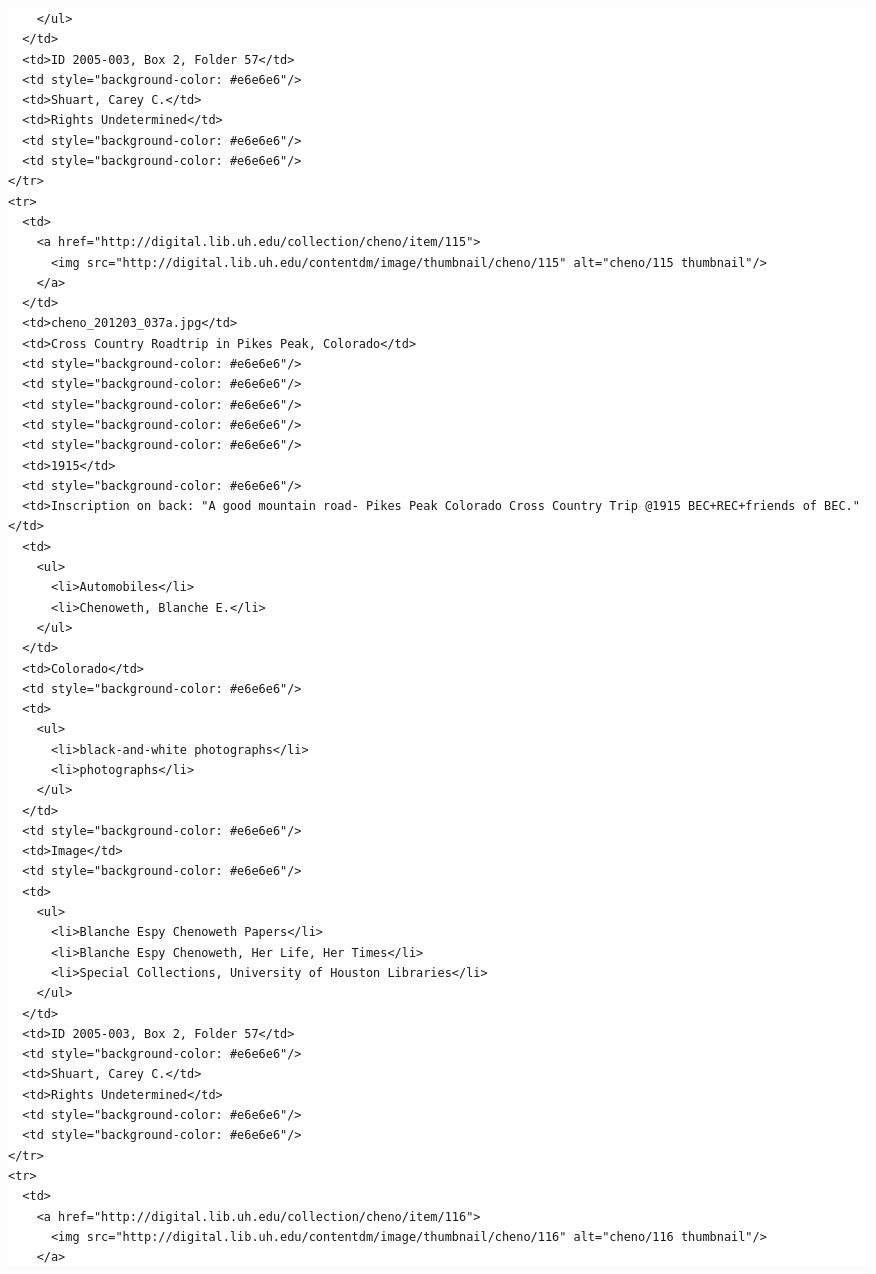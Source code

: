         </ul>
      </td>
      <td>ID 2005-003, Box 2, Folder 57</td>
      <td style="background-color: #e6e6e6"/>
      <td>Shuart, Carey C.</td>
      <td>Rights Undetermined</td>
      <td style="background-color: #e6e6e6"/>
      <td style="background-color: #e6e6e6"/>
    </tr>
    <tr>
      <td>
        <a href="http://digital.lib.uh.edu/collection/cheno/item/115">
          <img src="http://digital.lib.uh.edu/contentdm/image/thumbnail/cheno/115" alt="cheno/115 thumbnail"/>
        </a>
      </td>
      <td>cheno_201203_037a.jpg</td>
      <td>Cross Country Roadtrip in Pikes Peak, Colorado</td>
      <td style="background-color: #e6e6e6"/>
      <td style="background-color: #e6e6e6"/>
      <td style="background-color: #e6e6e6"/>
      <td style="background-color: #e6e6e6"/>
      <td style="background-color: #e6e6e6"/>
      <td>1915</td>
      <td style="background-color: #e6e6e6"/>
      <td>Inscription on back: "A good mountain road- Pikes Peak Colorado Cross Country Trip @1915 BEC+REC+friends of BEC."</td>
      <td>
        <ul>
          <li>Automobiles</li>
          <li>Chenoweth, Blanche E.</li>
        </ul>
      </td>
      <td>Colorado</td>
      <td style="background-color: #e6e6e6"/>
      <td>
        <ul>
          <li>black-and-white photographs</li>
          <li>photographs</li>
        </ul>
      </td>
      <td style="background-color: #e6e6e6"/>
      <td>Image</td>
      <td style="background-color: #e6e6e6"/>
      <td>
        <ul>
          <li>Blanche Espy Chenoweth Papers</li>
          <li>Blanche Espy Chenoweth, Her Life, Her Times</li>
          <li>Special Collections, University of Houston Libraries</li>
        </ul>
      </td>
      <td>ID 2005-003, Box 2, Folder 57</td>
      <td style="background-color: #e6e6e6"/>
      <td>Shuart, Carey C.</td>
      <td>Rights Undetermined</td>
      <td style="background-color: #e6e6e6"/>
      <td style="background-color: #e6e6e6"/>
    </tr>
    <tr>
      <td>
        <a href="http://digital.lib.uh.edu/collection/cheno/item/116">
          <img src="http://digital.lib.uh.edu/contentdm/image/thumbnail/cheno/116" alt="cheno/116 thumbnail"/>
        </a>